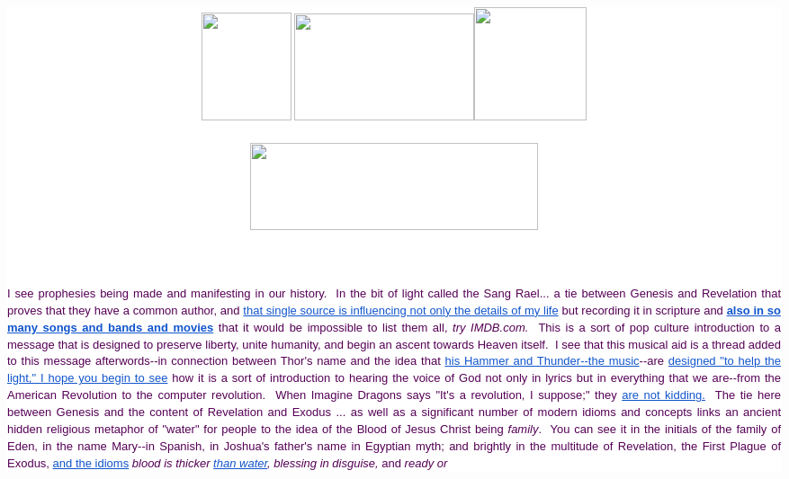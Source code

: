 <div class="gmail_quote" style="font-family: arial, sans-serif; font-size: small;"><div dir="ltr"><div><div class="m_-1068253217621342133m_8911383506600399624gmail-h5"><div class="gmail_quote"><div dir="ltr"><div class="gmail_quote"><div dir="ltr"><div><div class="separator" style="clear: both; text-align: center;"><a href="http://who.reallyhim.com/"><img border="0" data-original-height="541" data-original-width="453" height="120" src="https://3.bp.blogspot.com/-c-aq6x61BVc/WcPWjcu-J1I/AAAAAAAAHx0/GyVhuDeAvUgaoZE9958bNwFZW1BUYRFuQCLcBGAs/s200/Screenshot%2B2017-09-20%2Bat%2B9.34.58%2BAM.png" width="100" /></a>&nbsp;<a href="http://bereshit.reallyhim.com/"><img border="0" data-original-height="325" data-original-width="544" height="119" src="https://3.bp.blogspot.com/-aIOc3nx9uCQ/WcPWjTvxfgI/AAAAAAAAHxw/Pww7vTPVs6EBZhU8uriFBvUjQBccq041wCLcBGAs/s200/Screenshot%2B2017-09-20%2Bat%2B9.53.35%2BAM.png" width="200" /></a><a href="http://hyamdai.reallyjhim.com/"><img border="0" data-original-height="351" data-original-width="347" height="126" src="https://3.bp.blogspot.com/-eTaPUYZ_6Og/WcPWXvgeyHI/AAAAAAAAHxs/ZlU_clTMlo8REfGJGiTbv-j8BC6EVsfRACLcBGAs/s200/secret-seal-of-solomon-30.png" width="125" /></a></div><br /><div class="separator" style="clear: both; text-align: center;"><a href="http://chalk.reallyhim.com/"><img border="0" data-original-height="124" data-original-width="407" height="97" src="https://3.bp.blogspot.com/-g3vhwzuvaf0/WcPWDZhusZI/AAAAAAAAHxk/n9-9NCY5Qrkn250LsZvktxFX-nvZqNncwCLcBGAs/s320/Screenshot%2B2017-09-21%2Bat%2B8.52.53%2BAM.png" width="320" /></a></div><div class="separator" style="clear: both; text-align: center;"><br /></div><span style="color: #550055;"><br /></span><br /><div style="text-align: justify;"><span style="color: #550055;">I s</span><span style="color: #550055;">ee prophesies being made and manifesting in our history.&nbsp; In the bit of light called the Sang Rael... a tie between Genesis and Revelation that proves that they have a common author, and&nbsp;</span><a data-saferedirecturl="https://www.google.com/url?hl=en&amp;q=http://midas.lamc.la&amp;source=gmail&amp;ust=1486077086564000&amp;usg=AFQjCNGQyUfPnoy5RCywugo1DTpk8WdtNQ" href="http://bit.ly/2gZkgyq" style="color: #1155cc;" target="_blank">that single source is influencing not only the details of my life</a><span style="color: #550055;">&nbsp;but recording it in scripture and&nbsp;</span><a data-saferedirecturl="https://www.google.com/url?hl=en&amp;q=http://itsuni.tk&amp;source=gmail&amp;ust=1486077086565000&amp;usg=AFQjCNFNCnuepdc1duKAMNPbzLcG_lePXQ" href="http://bit.ly/2iPxX51" style="color: #1155cc;" target="_blank"><b>also in so many songs and bands and movies</b></a><span style="color: #550055;">&nbsp;that it would be impossible to list them all,&nbsp;</span><i style="color: #550055;">try IMDB.com. &nbsp;</i><span style="color: #550055;">This is a sort of pop culture introduction to a message that is designed to preserve liberty, unite humanity, and begin an ascent towards Heaven itself.&nbsp; I see that this musical aid is a thread added to this message afterwords--in connection between Thor's name and the idea that&nbsp;</span><a data-saferedirecturl="https://www.google.com/url?hl=en&amp;q=http://thunderstand.tk&amp;source=gmail&amp;ust=1486077086565000&amp;usg=AFQjCNEORxZXBOnY_f8VfuPW_2e6aAhxtQ" href="http://bit.ly/2iyCHfd" style="color: #1155cc;" target="_blank">his Hammer and Thunder--the music</a><span style="color: #550055;">--are&nbsp;</span><a data-saferedirecturl="https://www.google.com/url?hl=en&amp;q=http://matchbox.lamc.la/2NAME.html&amp;source=gmail&amp;ust=1486077086565000&amp;usg=AFQjCNHW5YaDEjA-BT8yR0lnpE7OKz8r4g" href="http://bit.ly/2iEeWFj" style="color: #1155cc;" target="_blank">designed "to help the light," I hope you begin to see</a><span style="color: #550055;">&nbsp;how it is a sort of introduction to hearing the voice of God not only in lyrics but in everything that we are--from the American Revolution to the computer revolution.&nbsp; When Imagine Dragons says "It's a revolution, I suppose;" they&nbsp;</span><a data-saferedirecturl="https://www.google.com/url?hl=en&amp;q=http://bygod.whenistheapocalypse.com&amp;source=gmail&amp;ust=1486077086565000&amp;usg=AFQjCNFw5I1bLdHBNcuJ0X4iqVAzW3jUzg" href="http://bit.ly/2hcTgLZ" style="color: #1155cc;" target="_blank">are not kidding.</a><span style="color: #550055;">&nbsp; The tie here between Genesis and the content of Revelation and Exodus ... as well as a significant number of modern idioms and concepts links an ancient hidden religious metaphor of "water" for people to the idea of the Blood of Jesus Christ being&nbsp;</span><i style="color: #550055;">family</i><span style="color: #550055;">.&nbsp; You can see it in the initials of the family of Eden, in the name Mary--in Spanish, in Joshua's father's name in Egyptian myth; and brightly in the multitude of Revelation, the First Plague of Exodus,&nbsp;</span><a data-saferedirecturl="https://www.google.com/url?hl=en&amp;q=http://midas.lamc.la&amp;source=gmail&amp;ust=1486077086565000&amp;usg=AFQjCNHUixWdizyP0I0WOd4AtPLPbb8qzA" href="http://bit.ly/2gZkgyq" style="color: #1155cc;" target="_blank">and the idioms</a><span style="color: #550055;">&nbsp;</span><i style="color: #550055;">blood is thicker&nbsp;<a data-saferedirecturl="https://www.google.com/url?hl=en&amp;q=http://sangrael.lamc.la&amp;source=gmail&amp;ust=1486077086565000&amp;usg=AFQjCNEojKKLdvoTc9yNP1zIHKRviTcw6A" href="http://bit.ly/2ibpxry" style="color: #1155cc;" target="_blank">than water</a>, blessing in disguise,&nbsp;</i><span style="color: #550055;">and&nbsp;</span><i style="color: #550055;">ready or